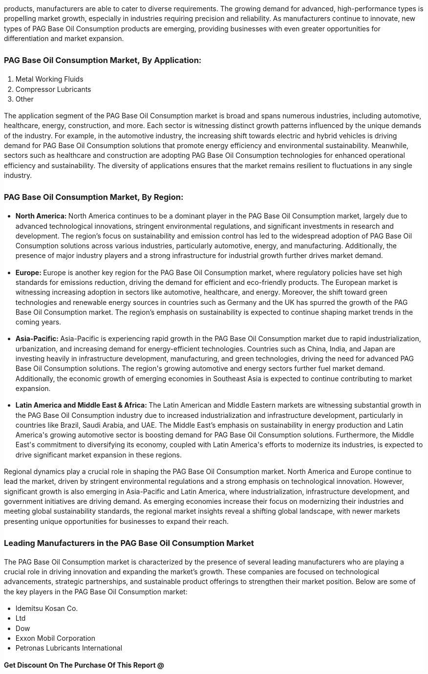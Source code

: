 products, manufacturers are able to cater to diverse requirements. The growing demand for advanced, high-performance types is propelling market growth, especially in industries requiring precision and reliability. As manufacturers continue to innovate, new types of PAG Base Oil Consumption products are emerging, providing businesses with even greater opportunities for differentiation and market expansion.</p><h3>PAG Base Oil Consumption Market,&nbsp;By Application:</h3><ol><li>Metal Working Fluids<li> Compressor Lubricants<li> Other</li></ol><p>The application segment of the PAG Base Oil Consumption market is broad and spans numerous industries, including automotive, healthcare, energy, construction, and more. Each sector is witnessing distinct growth patterns influenced by the unique demands of the industry. For example, in the automotive industry, the increasing shift towards electric and hybrid vehicles is driving demand for PAG Base Oil Consumption solutions that promote energy efficiency and environmental sustainability. Meanwhile, sectors such as healthcare and construction are adopting PAG Base Oil Consumption technologies for enhanced operational efficiency and sustainability. The diversity of applications ensures that the market remains resilient to fluctuations in any single industry.</p><h3>PAG Base Oil Consumption Market, By Region:</h3><ul><li><p><strong>North America:&nbsp;</strong>North America continues to be a dominant player in the PAG Base Oil Consumption market, largely due to advanced technological innovations, stringent environmental regulations, and significant investments in research and development. The region&rsquo;s focus on sustainability and emission control has led to the widespread adoption of PAG Base Oil Consumption solutions across various industries, particularly automotive, energy, and manufacturing. Additionally, the presence of major industry players and a strong infrastructure for industrial growth further drives market demand.</p></li><li><p><strong><strong>Europe:&nbsp;</strong></strong>Europe is another key region for the PAG Base Oil Consumption market, where regulatory policies have set high standards for emissions reduction, driving the demand for efficient and eco-friendly products. The European market is witnessing increasing adoption in sectors like automotive, healthcare, and energy. Moreover, the shift toward green technologies and renewable energy sources in countries such as Germany and the UK has spurred the growth of the PAG Base Oil Consumption market. The region&rsquo;s emphasis on sustainability is expected to continue shaping market trends in the coming years.</p></li><li><p><strong><strong>Asia-Pacific:&nbsp;</strong></strong>Asia-Pacific is experiencing rapid growth in the PAG Base Oil Consumption market due to rapid industrialization, urbanization, and increasing demand for energy-efficient technologies. Countries such as China, India, and Japan are investing heavily in infrastructure development, manufacturing, and green technologies, driving the need for advanced PAG Base Oil Consumption solutions. The region's growing automotive and energy sectors further fuel market demand. Additionally, the economic growth of emerging economies in Southeast Asia is expected to continue contributing to market expansion.</p></li><li><p><strong><strong>Latin America and Middle East &amp; Africa:&nbsp;</strong></strong>The Latin American and Middle Eastern markets are witnessing substantial growth in the PAG Base Oil Consumption industry due to increased industrialization and infrastructure development, particularly in countries like Brazil, Saudi Arabia, and UAE. The Middle East&rsquo;s emphasis on sustainability in energy production and Latin America's growing automotive sector is boosting demand for PAG Base Oil Consumption solutions. Furthermore, the Middle East's commitment to diversifying its economy, coupled with Latin America's efforts to modernize its industries, is expected to drive significant market expansion in these regions.</p></li></ul><p>Regional dynamics play a crucial role in shaping the PAG Base Oil Consumption market. North America and Europe continue to lead the market, driven by stringent environmental regulations and a strong emphasis on technological innovation. However, significant growth is also emerging in Asia-Pacific and Latin America, where industrialization, infrastructure development, and government initiatives are driving demand. As emerging economies increase their focus on modernizing their industries and meeting global sustainability standards, the regional market insights reveal a shifting global landscape, with newer markets presenting unique opportunities for businesses to expand their reach.</p><h3><strong>Leading Manufacturers in the PAG Base Oil Consumption Market</strong></h3><p>The PAG Base Oil Consumption market is characterized by the presence of several leading manufacturers who are playing a crucial role in driving innovation and expanding the market&rsquo;s growth. These companies are focused on technological advancements, strategic partnerships, and sustainable product offerings to strengthen their market position. Below are some of the key players in the PAG Base Oil Consumption market:</p></div><div class="article-main__content" data-test-id="publishing-text-block"><ul><li><span class="">Idemitsu Kosan Co.<li> Ltd<li> Dow<li> Exxon Mobil Corporation<li> Petronas Lubricants International</span></li></ul></div><div class="article-main__content" data-test-id="publishing-text-block"><p><span class="font-[700]"><strong>Get Discount On The Purchase Of This Report @</strong>